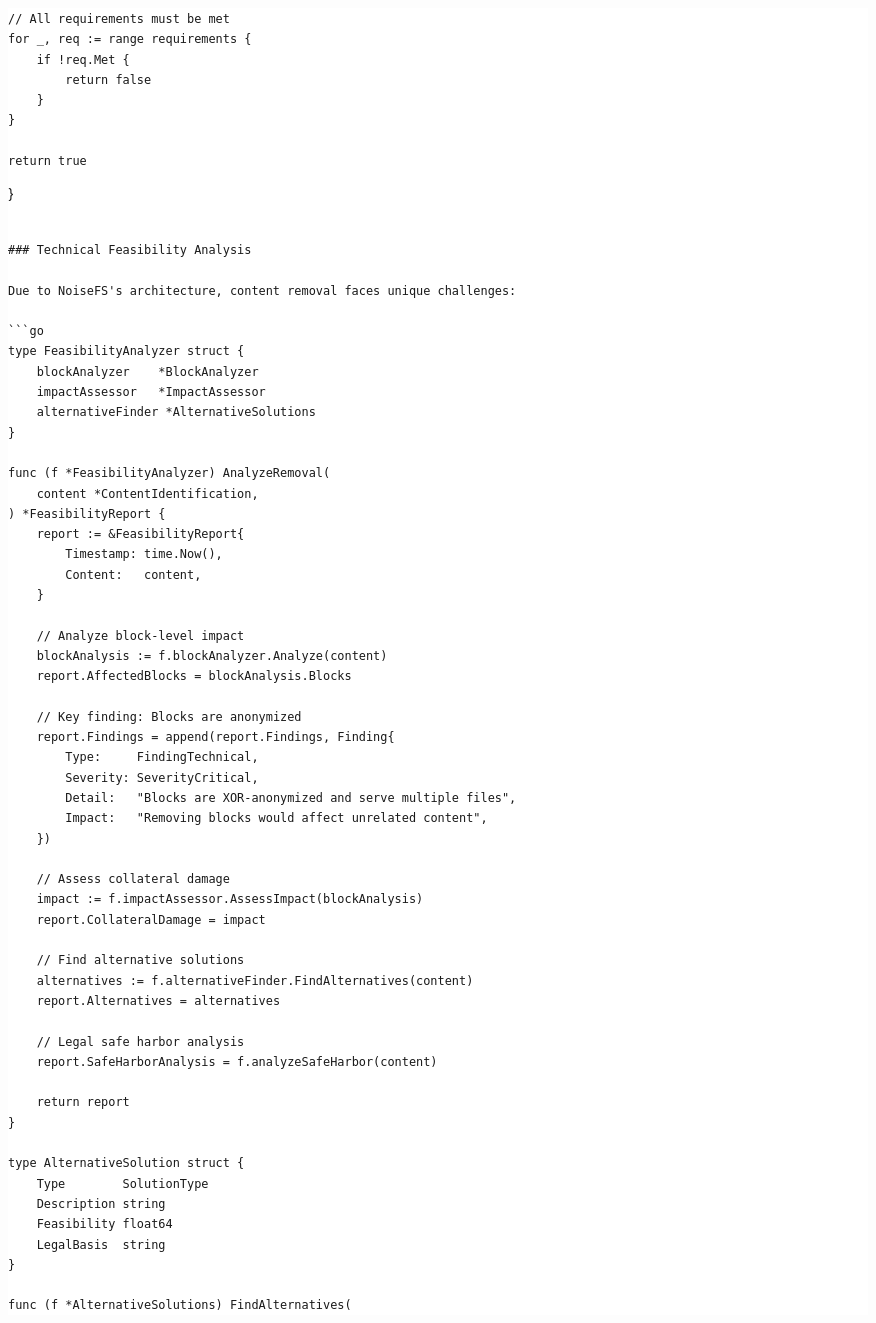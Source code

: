     // All requirements must be met
    for _, req := range requirements {
        if !req.Met {
            return false
        }
    }
    
    return true
}
```

### Technical Feasibility Analysis

Due to NoiseFS's architecture, content removal faces unique challenges:

```go
type FeasibilityAnalyzer struct {
    blockAnalyzer    *BlockAnalyzer
    impactAssessor   *ImpactAssessor
    alternativeFinder *AlternativeSolutions
}

func (f *FeasibilityAnalyzer) AnalyzeRemoval(
    content *ContentIdentification,
) *FeasibilityReport {
    report := &FeasibilityReport{
        Timestamp: time.Now(),
        Content:   content,
    }
    
    // Analyze block-level impact
    blockAnalysis := f.blockAnalyzer.Analyze(content)
    report.AffectedBlocks = blockAnalysis.Blocks
    
    // Key finding: Blocks are anonymized
    report.Findings = append(report.Findings, Finding{
        Type:     FindingTechnical,
        Severity: SeverityCritical,
        Detail:   "Blocks are XOR-anonymized and serve multiple files",
        Impact:   "Removing blocks would affect unrelated content",
    })
    
    // Assess collateral damage
    impact := f.impactAssessor.AssessImpact(blockAnalysis)
    report.CollateralDamage = impact
    
    // Find alternative solutions
    alternatives := f.alternativeFinder.FindAlternatives(content)
    report.Alternatives = alternatives
    
    // Legal safe harbor analysis
    report.SafeHarborAnalysis = f.analyzeSafeHarbor(content)
    
    return report
}

type AlternativeSolution struct {
    Type        SolutionType
    Description string
    Feasibility float64
    LegalBasis  string
}

func (f *AlternativeSolutions) FindAlternatives(
```